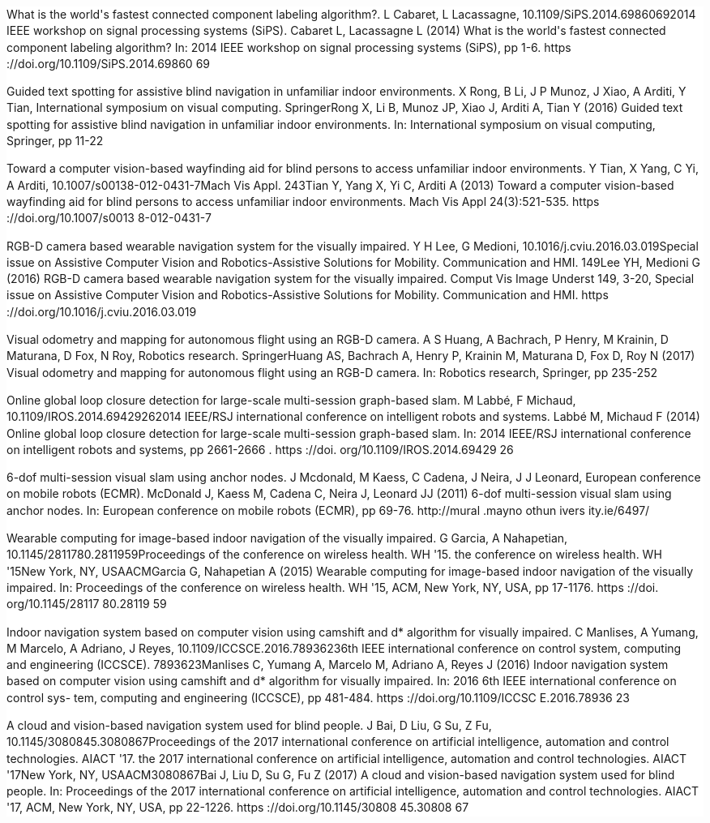 What is the world's fastest connected component labeling algorithm?. L Cabaret, L Lacassagne, 10.1109/SiPS.2014.69860692014 IEEE workshop on signal processing systems (SiPS). Cabaret L, Lacassagne L (2014) What is the world's fastest connected component labeling algorithm? In: 2014 IEEE workshop on signal processing systems (SiPS), pp 1-6. https ://doi.org/10.1109/SiPS.2014.69860 69

Guided text spotting for assistive blind navigation in unfamiliar indoor environments. X Rong, B Li, J P Munoz, J Xiao, A Arditi, Y Tian, International symposium on visual computing. SpringerRong X, Li B, Munoz JP, Xiao J, Arditi A, Tian Y (2016) Guided text spotting for assistive blind navigation in unfamiliar indoor environments. In: International symposium on visual computing, Springer, pp 11-22

Toward a computer vision-based wayfinding aid for blind persons to access unfamiliar indoor environments. Y Tian, X Yang, C Yi, A Arditi, 10.1007/s00138-012-0431-7Mach Vis Appl. 243Tian Y, Yang X, Yi C, Arditi A (2013) Toward a computer vision-based wayfinding aid for blind persons to access unfamiliar indoor environments. Mach Vis Appl 24(3):521-535. https ://doi.org/10.1007/s0013 8-012-0431-7

RGB-D camera based wearable navigation system for the visually impaired. Y H Lee, G Medioni, 10.1016/j.cviu.2016.03.019Special issue on Assistive Computer Vision and Robotics-Assistive Solutions for Mobility. Communication and HMI. 149Lee YH, Medioni G (2016) RGB-D camera based wearable navigation system for the visually impaired. Comput Vis Image Underst 149, 3-20, Special issue on Assistive Computer Vision and Robotics-Assistive Solutions for Mobility. Communication and HMI. https ://doi.org/10.1016/j.cviu.2016.03.019

Visual odometry and mapping for autonomous flight using an RGB-D camera. A S Huang, A Bachrach, P Henry, M Krainin, D Maturana, D Fox, N Roy, Robotics research. SpringerHuang AS, Bachrach A, Henry P, Krainin M, Maturana D, Fox D, Roy N (2017) Visual odometry and mapping for autonomous flight using an RGB-D camera. In: Robotics research, Springer, pp 235-252

Online global loop closure detection for large-scale multi-session graph-based slam. M Labbé, F Michaud, 10.1109/IROS.2014.69429262014 IEEE/RSJ international conference on intelligent robots and systems. Labbé M, Michaud F (2014) Online global loop closure detection for large-scale multi-session graph-based slam. In: 2014 IEEE/RSJ international conference on intelligent robots and systems, pp 2661-2666 . https ://doi. org/10.1109/IROS.2014.69429 26

6-dof multi-session visual slam using anchor nodes. J Mcdonald, M Kaess, C Cadena, J Neira, J J Leonard, European conference on mobile robots (ECMR). McDonald J, Kaess M, Cadena C, Neira J, Leonard JJ (2011) 6-dof multi-session visual slam using anchor nodes. In: European conference on mobile robots (ECMR), pp 69-76. http://mural .mayno othun ivers ity.ie/6497/

Wearable computing for image-based indoor navigation of the visually impaired. G Garcia, A Nahapetian, 10.1145/2811780.2811959Proceedings of the conference on wireless health. WH '15. the conference on wireless health. WH '15New York, NY, USAACMGarcia G, Nahapetian A (2015) Wearable computing for image-based indoor navigation of the visually impaired. In: Proceedings of the conference on wireless health. WH '15, ACM, New York, NY, USA, pp 17-1176. https ://doi. org/10.1145/28117 80.28119 59

Indoor navigation system based on computer vision using camshift and d* algorithm for visually impaired. C Manlises, A Yumang, M Marcelo, A Adriano, J Reyes, 10.1109/ICCSCE.2016.78936236th IEEE international conference on control system, computing and engineering (ICCSCE). 7893623Manlises C, Yumang A, Marcelo M, Adriano A, Reyes J (2016) Indoor navigation system based on computer vision using camshift and d* algorithm for visually impaired. In: 2016 6th IEEE international conference on control sys- tem, computing and engineering (ICCSCE), pp 481-484. https ://doi.org/10.1109/ICCSC E.2016.78936 23

A cloud and vision-based navigation system used for blind people. J Bai, D Liu, G Su, Z Fu, 10.1145/3080845.3080867Proceedings of the 2017 international conference on artificial intelligence, automation and control technologies. AIACT '17. the 2017 international conference on artificial intelligence, automation and control technologies. AIACT '17New York, NY, USAACM3080867Bai J, Liu D, Su G, Fu Z (2017) A cloud and vision-based navigation system used for blind people. In: Proceedings of the 2017 international conference on artificial intelligence, automation and control technologies. AIACT '17, ACM, New York, NY, USA, pp 22-1226. https ://doi.org/10.1145/30808 45.30808 67
